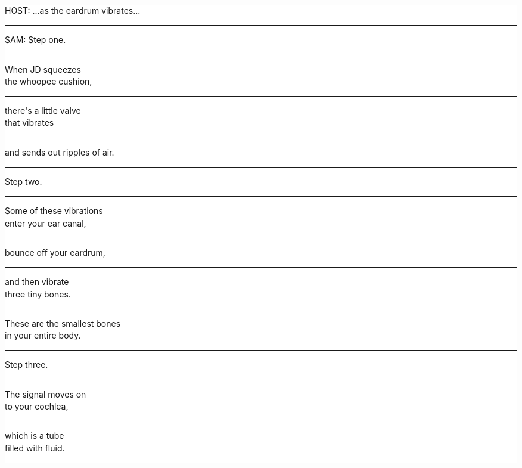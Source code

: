 
HOST:
...as the eardrum vibrates...

---

SAM:
Step one.

---

When JD squeezes<br>
the whoopee cushion,

---

there's a little valve<br>
that vibrates

---

and sends out ripples of air.

---

Step two.

---

Some of these vibrations<br>
enter your ear canal,

---

bounce off your eardrum,

---

and then vibrate<br>
three tiny bones.

---

These are the smallest bones<br>
in your entire body.

---

Step three.

---

The signal moves on<br>
to your cochlea,

---

which is a tube<br>
filled with fluid.

---